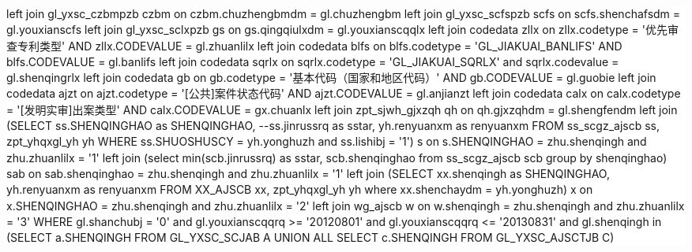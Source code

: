   left join gl_yxsc_czbmpzb czbm
    on czbm.chuzhengbmdm = gl.chuzhengbm
  left join gl_yxsc_scfspzb scfs
    on scfs.shenchafsdm = gl.youxianscfs
  left join gl_yxsc_sclxpzb gs
    on gs.qingqiulxdm = gl.youxianscqqlx
  left join codedata zllx
    on zllx.codetype = '优先审查专利类型'
   AND zllx.CODEVALUE = gl.zhuanlilx
  left join codedata blfs
    on blfs.codetype = 'GL_JIAKUAI_BANLIFS'
   AND blfs.CODEVALUE = gl.banlifs
  left join codedata sqrlx
    on sqrlx.codetype = 'GL_JIAKUAI_SQRLX'
   and sqrlx.codevalue = gl.shenqingrlx
  left join codedata gb
    on gb.codetype = '基本代码（国家和地区代码）'
   AND gb.CODEVALUE = gl.guobie
  left join codedata ajzt
    on ajzt.codetype = '[公共]案件状态代码'
   AND ajzt.CODEVALUE = gl.anjianzt
  left join codedata calx
    on calx.codetype = '[发明实审]出案类型'
   AND calx.CODEVALUE = gx.chuanlx
  left join zpt_sjwh_gjxzqh qh
    on qh.gjxzqhdm = gl.shengfendm
  left join (SELECT ss.SHENQINGHAO as SHENQINGHAO,
                    --ss.jinrussrq   as sstar,
                    yh.renyuanxm as renyuanxm
               FROM ss_scgz_ajscb ss, zpt_yhqxgl_yh yh
              WHERE ss.SHUOSHUSCY = yh.yonghuzh
                and ss.lishibj = '1') s
    on s.SHENQINGHAO = zhu.shenqingh
   and zhu.zhuanlilx = '1'
  left join (select min(scb.jinrussrq) as sstar, scb.shenqinghao
               from ss_scgz_ajscb scb
              group by shenqinghao) sab
    on sab.shenqinghao = zhu.shenqingh
   and zhu.zhuanlilx = '1'
  left join (SELECT xx.shenqingh as SHENQINGHAO, yh.renyuanxm as renyuanxm
               FROM XX_AJSCB xx, zpt_yhqxgl_yh yh
              where xx.shenchaydm = yh.yonghuzh) x
    on x.SHENQINGHAO = zhu.shenqingh
   and zhu.zhuanlilx = '2'
  left join wg_ajscb w
    on w.shenqingh = zhu.shenqingh
   and zhu.zhuanlilx = '3'
 WHERE gl.shanchubj = '0' 
   and gl.youxianscqqrq >= '20120801'
   and gl.youxianscqqrq <= '20130831'
   and gl.shenqingh in
   (SELECT a.SHENQINGH FROM GL_YXSC_SCJAB A
    UNION ALL
    SELECT c.SHENQINGH FROM GL_YXSC_AJSCTJB C)
